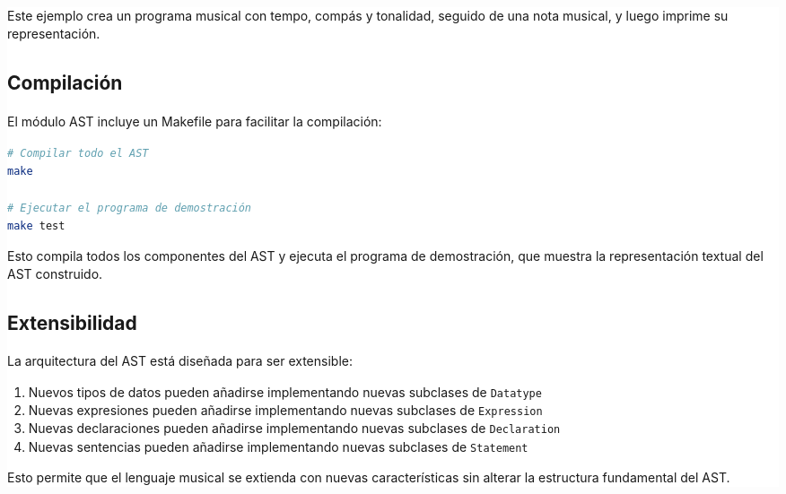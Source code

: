 Este ejemplo crea un programa musical con tempo, compás y tonalidad, seguido de una nota musical, y luego imprime su representación.

## Compilación

El módulo AST incluye un Makefile para facilitar la compilación:

```bash
# Compilar todo el AST
make

# Ejecutar el programa de demostración
make test
```

Esto compila todos los componentes del AST y ejecuta el programa de demostración, que muestra la representación textual del AST construido.

## Extensibilidad

La arquitectura del AST está diseñada para ser extensible:

1. Nuevos tipos de datos pueden añadirse implementando nuevas subclases de `Datatype`
2. Nuevas expresiones pueden añadirse implementando nuevas subclases de `Expression`
3. Nuevas declaraciones pueden añadirse implementando nuevas subclases de `Declaration`
4. Nuevas sentencias pueden añadirse implementando nuevas subclases de `Statement`

Esto permite que el lenguaje musical se extienda con nuevas características sin alterar la estructura fundamental del AST. 